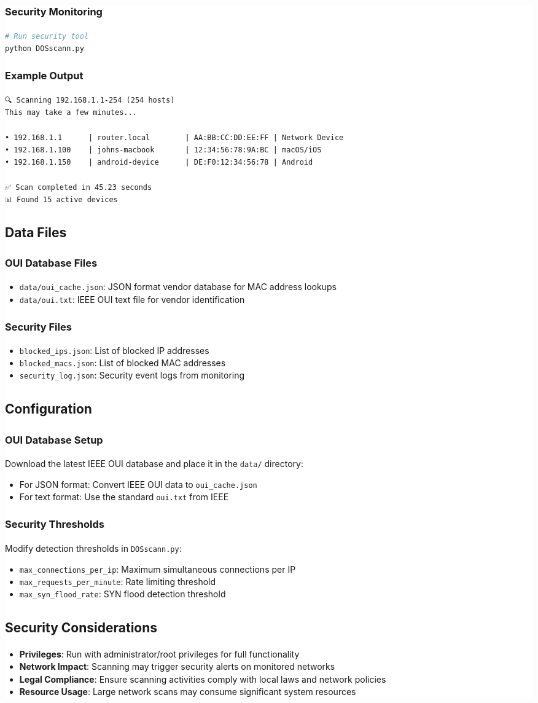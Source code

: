 ### Security Monitoring
```bash
# Run security tool
python DOSscann.py
```

### Example Output
```
🔍 Scanning 192.168.1.1-254 (254 hosts)
This may take a few minutes...

• 192.168.1.1      | router.local        | AA:BB:CC:DD:EE:FF | Network Device
• 192.168.1.100    | johns-macbook       | 12:34:56:78:9A:BC | macOS/iOS
• 192.168.1.150    | android-device      | DE:F0:12:34:56:78 | Android

✅ Scan completed in 45.23 seconds
📊 Found 15 active devices
```

## Data Files

### OUI Database Files
- `data/oui_cache.json`: JSON format vendor database for MAC address lookups
- `data/oui.txt`: IEEE OUI text file for vendor identification

### Security Files
- `blocked_ips.json`: List of blocked IP addresses
- `blocked_macs.json`: List of blocked MAC addresses
- `security_log.json`: Security event logs from monitoring

## Configuration

### OUI Database Setup
Download the latest IEEE OUI database and place it in the `data/` directory:
- For JSON format: Convert IEEE OUI data to `oui_cache.json`
- For text format: Use the standard `oui.txt` from IEEE

### Security Thresholds
Modify detection thresholds in `DOSscann.py`:
- `max_connections_per_ip`: Maximum simultaneous connections per IP
- `max_requests_per_minute`: Rate limiting threshold
- `max_syn_flood_rate`: SYN flood detection threshold

## Security Considerations

- **Privileges**: Run with administrator/root privileges for full functionality
- **Network Impact**: Scanning may trigger security alerts on monitored networks
- **Legal Compliance**: Ensure scanning activities comply with local laws and network policies
- **Resource Usage**: Large network scans may consume significant system resources
